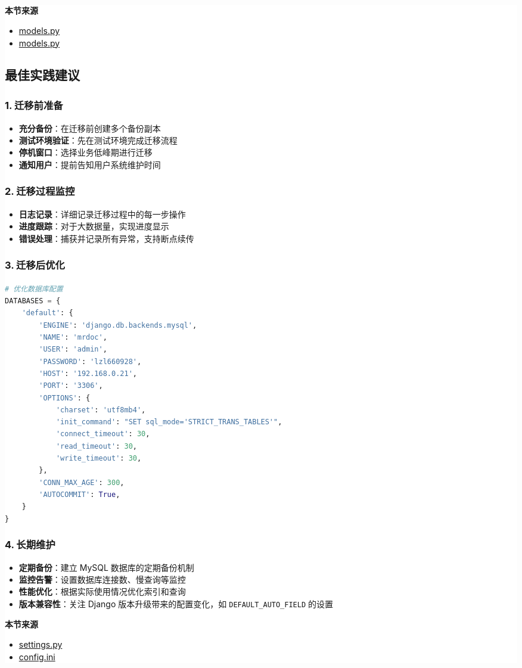 ```python
```

**本节来源**
- [models.py](file://app_doc/models.py)
- [models.py](file://app_admin/models.py)

## 最佳实践建议

### 1. 迁移前准备

- **充分备份**：在迁移前创建多个备份副本
- **测试环境验证**：先在测试环境完成迁移流程
- **停机窗口**：选择业务低峰期进行迁移
- **通知用户**：提前告知用户系统维护时间

### 2. 迁移过程监控

- **日志记录**：详细记录迁移过程中的每一步操作
- **进度跟踪**：对于大数据量，实现进度显示
- **错误处理**：捕获并记录所有异常，支持断点续传

### 3. 迁移后优化

```python
# 优化数据库配置
DATABASES = {
    'default': {
        'ENGINE': 'django.db.backends.mysql',
        'NAME': 'mrdoc',
        'USER': 'admin',
        'PASSWORD': 'lzl660928',
        'HOST': '192.168.0.21',
        'PORT': '3306',
        'OPTIONS': {
            'charset': 'utf8mb4',
            'init_command': "SET sql_mode='STRICT_TRANS_TABLES'",
            'connect_timeout': 30,
            'read_timeout': 30,
            'write_timeout': 30,
        },
        'CONN_MAX_AGE': 300,
        'AUTOCOMMIT': True,
    }
}
```

### 4. 长期维护

- **定期备份**：建立 MySQL 数据库的定期备份机制
- **监控告警**：设置数据库连接数、慢查询等监控
- **性能优化**：根据实际使用情况优化索引和查询
- **版本兼容性**：关注 Django 版本升级带来的配置变化，如 `DEFAULT_AUTO_FIELD` 的设置

**本节来源**
- [settings.py](file://MrDoc/settings.py)
- [config.ini](file://config/config.ini)